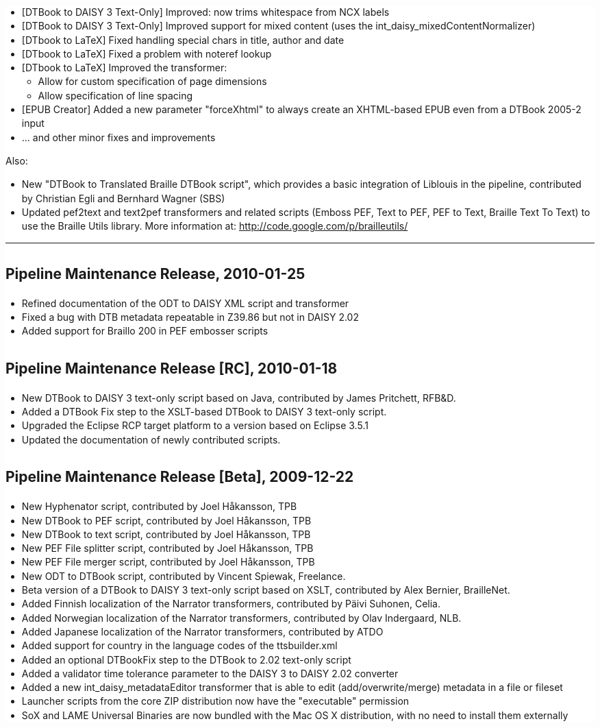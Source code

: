 * [DTBook to DAISY 3 Text-Only] Improved: now trims whitespace from NCX labels
* [DTBook to DAISY 3 Text-Only] Improved support for mixed content (uses the int_daisy_mixedContentNormalizer)
* [DTbook to LaTeX] Fixed handling special chars in title, author and date
* [DTbook to LaTeX] Fixed a problem with noteref lookup
* [DTbook to LaTeX] Improved the  transformer:
  * Allow for custom specification of page dimensions
  * Allow specification of line spacing
* [EPUB Creator] Added a new parameter "forceXhtml" to always create an XHTML-based EPUB even from a DTBook 2005-2 input
* ... and other minor fixes and improvements 

Also: 

* New "DTBook to Translated Braille DTBook script", which provides a basic integration of Liblouis in the pipeline, contributed by Christian Egli and Bernhard Wagner (SBS)
* Updated pef2text and text2pef transformers and related scripts (Emboss PEF, Text to PEF, PEF to Text, Braille Text To Text) to use the Braille Utils library.
  More information at:  http://code.google.com/p/brailleutils/
  
--------------------------------------------------------------------

## Pipeline Maintenance Release, 2010-01-25 ##

* Refined documentation of the ODT to DAISY XML script and transformer
* Fixed a bug with DTB metadata repeatable in Z39.86 but not in DAISY 2.02
* Added support for Braillo 200 in PEF embosser scripts  

## Pipeline Maintenance Release [RC], 2010-01-18 ##

* New DTBook to DAISY 3 text-only script based on Java, contributed by James Pritchett, RFB&D.
* Added a DTBook Fix step to the XSLT-based DTBook to DAISY 3 text-only script. 
* Upgraded the Eclipse RCP target platform to a version based on Eclipse 3.5.1
* Updated the documentation of newly contributed scripts.

## Pipeline Maintenance Release [Beta], 2009-12-22 ##

* New Hyphenator script, contributed by Joel Håkansson, TPB
* New DTBook to PEF script, contributed by Joel Håkansson, TPB
* New DTBook to text script, contributed by Joel Håkansson, TPB 
* New PEF File splitter script, contributed by Joel Håkansson, TPB
* New PEF File merger script, contributed by Joel Håkansson, TPB
* New ODT to DTBook script, contributed by Vincent Spiewak, Freelance.
* Beta version of a DTBook to DAISY 3 text-only script based on XSLT, contributed by Alex Bernier, BrailleNet.
* Added Finnish localization of the Narrator transformers, contributed by Päivi Suhonen, Celia.
* Added Norwegian localization of the Narrator transformers, contributed by Olav Indergaard, NLB.
* Added Japanese localization of the Narrator transformers, contributed by ATDO
* Added support for country in the language codes of the ttsbuilder.xml
* Added an optional DTBookFix step to the DTBook to 2.02 text-only script
* Added a validator time tolerance parameter to the DAISY 3 to DAISY 2.02 converter
* Added a new int_daisy_metadataEditor transformer that is able to edit (add/overwrite/merge) metadata in a file or fileset
* Launcher scripts from the core ZIP distribution now have the "executable" permission
* SoX and LAME Universal Binaries are now bundled with the Mac OS X distribution, with no need to install them externally
